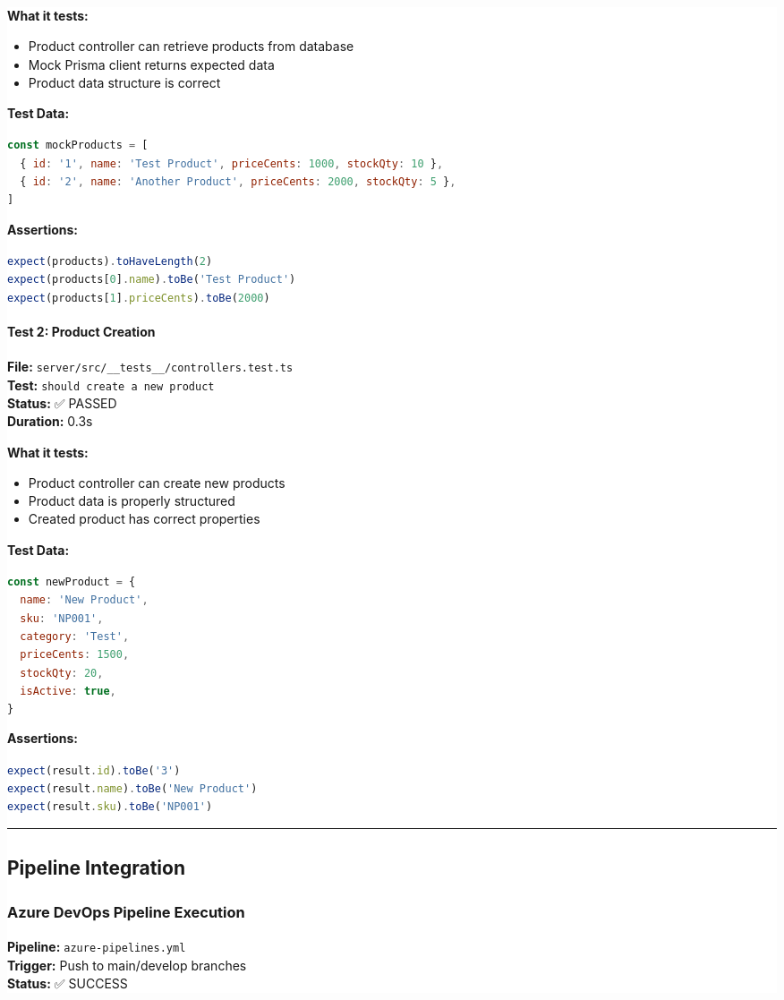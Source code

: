 **What it tests:**
- Product controller can retrieve products from database
- Mock Prisma client returns expected data
- Product data structure is correct

**Test Data:**
```javascript
const mockProducts = [
  { id: '1', name: 'Test Product', priceCents: 1000, stockQty: 10 },
  { id: '2', name: 'Another Product', priceCents: 2000, stockQty: 5 },
]
```

**Assertions:**
```javascript
expect(products).toHaveLength(2)
expect(products[0].name).toBe('Test Product')
expect(products[1].priceCents).toBe(2000)
```

#### Test 2: Product Creation
**File:** `server/src/__tests__/controllers.test.ts`  
**Test:** `should create a new product`  
**Status:** ✅ PASSED  
**Duration:** 0.3s

**What it tests:**
- Product controller can create new products
- Product data is properly structured
- Created product has correct properties

**Test Data:**
```javascript
const newProduct = {
  name: 'New Product',
  sku: 'NP001',
  category: 'Test',
  priceCents: 1500,
  stockQty: 20,
  isActive: true,
}
```

**Assertions:**
```javascript
expect(result.id).toBe('3')
expect(result.name).toBe('New Product')
expect(result.sku).toBe('NP001')
```

---

## Pipeline Integration

### Azure DevOps Pipeline Execution
**Pipeline:** `azure-pipelines.yml`  
**Trigger:** Push to main/develop branches  
**Status:** ✅ SUCCESS
